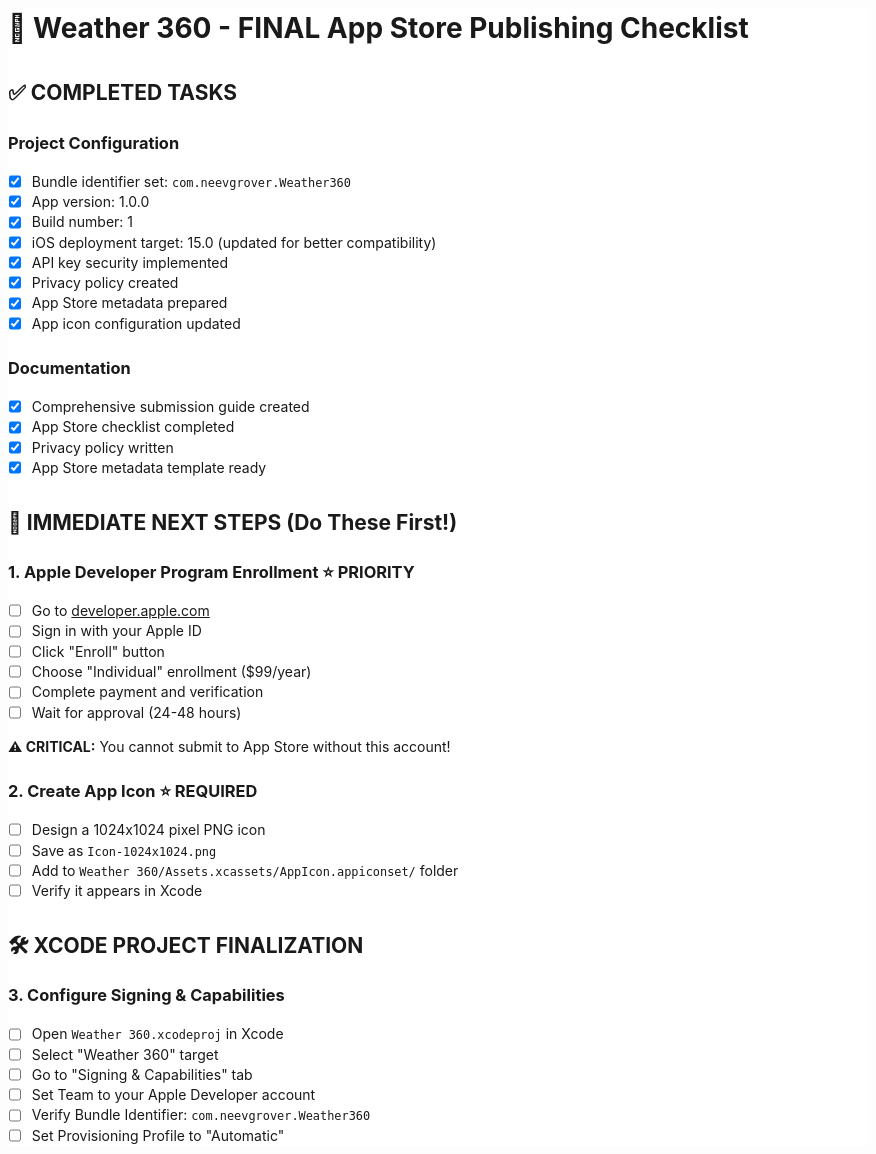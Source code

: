 # 🚀 Weather 360 - FINAL App Store Publishing Checklist

## ✅ COMPLETED TASKS

### Project Configuration
- [x] Bundle identifier set: `com.neevgrover.Weather360`
- [x] App version: 1.0.0
- [x] Build number: 1
- [x] iOS deployment target: 15.0 (updated for better compatibility)
- [x] API key security implemented
- [x] Privacy policy created
- [x] App Store metadata prepared
- [x] App icon configuration updated

### Documentation
- [x] Comprehensive submission guide created
- [x] App Store checklist completed
- [x] Privacy policy written
- [x] App Store metadata template ready

## 🔄 IMMEDIATE NEXT STEPS (Do These First!)

### 1. Apple Developer Program Enrollment ⭐ PRIORITY
- [ ] Go to [developer.apple.com](https://developer.apple.com)
- [ ] Sign in with your Apple ID
- [ ] Click "Enroll" button
- [ ] Choose "Individual" enrollment ($99/year)
- [ ] Complete payment and verification
- [ ] Wait for approval (24-48 hours)

**⚠️ CRITICAL:** You cannot submit to App Store without this account!

### 2. Create App Icon ⭐ REQUIRED
- [ ] Design a 1024x1024 pixel PNG icon
- [ ] Save as `Icon-1024x1024.png`
- [ ] Add to `Weather 360/Assets.xcassets/AppIcon.appiconset/` folder
- [ ] Verify it appears in Xcode

## 🛠️ XCODE PROJECT FINALIZATION

### 3. Configure Signing & Capabilities
- [ ] Open `Weather 360.xcodeproj` in Xcode
- [ ] Select "Weather 360" target
- [ ] Go to "Signing & Capabilities" tab
- [ ] Set Team to your Apple Developer account
- [ ] Verify Bundle Identifier: `com.neevgrover.Weather360`
- [ ] Set Provisioning Profile to "Automatic"
